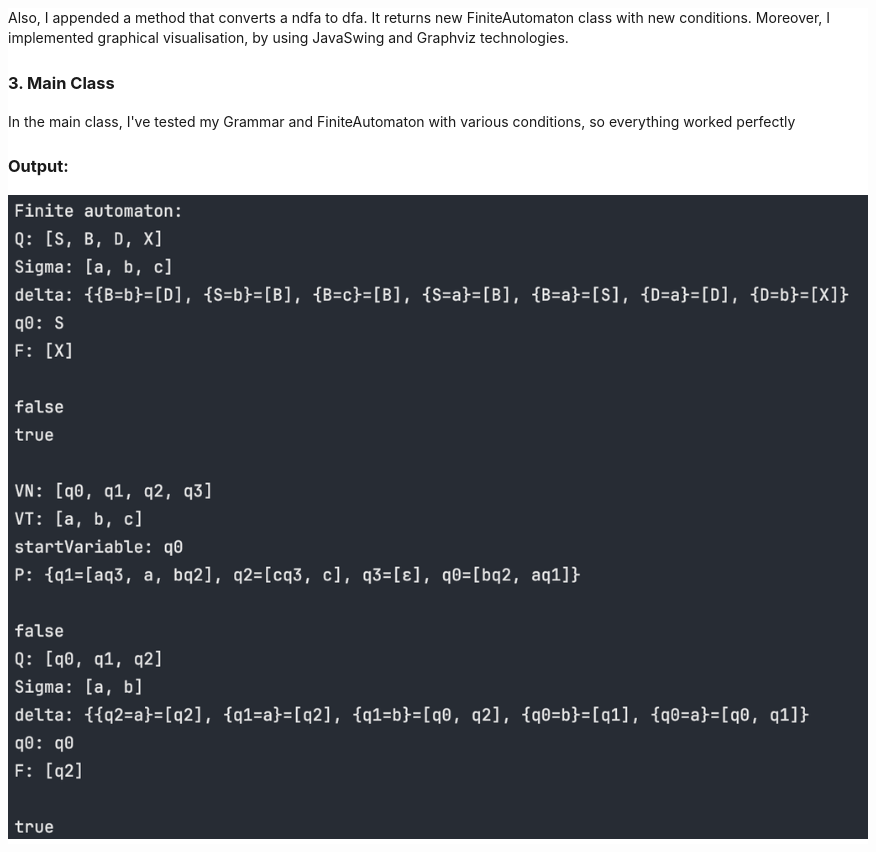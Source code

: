 Also, I appended a method that converts a ndfa to dfa. It returns new FiniteAutomaton class with new conditions.
Moreover, I implemented graphical visualisation, by using JavaSwing and Graphviz technologies.

### 3. Main Class
In the main class, I've tested my Grammar and FiniteAutomaton with various conditions, so everything worked perfectly

### Output:
![img.png](images/img2.png)